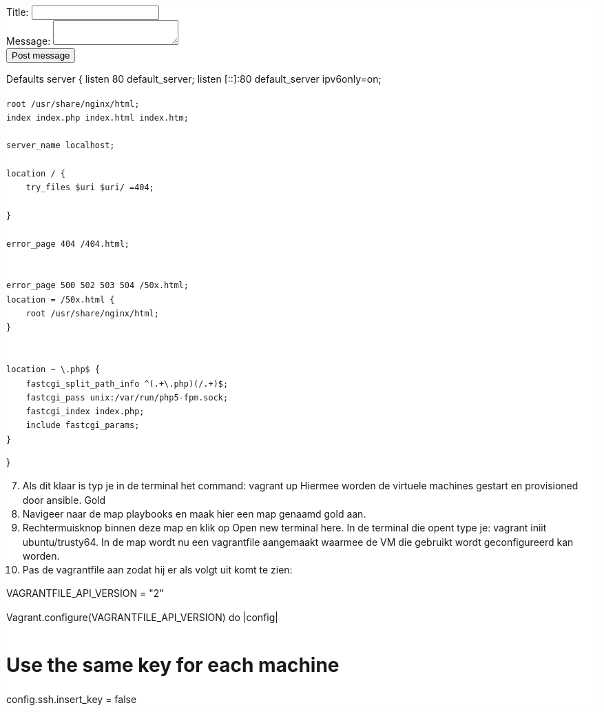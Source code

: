 <form method="post">
Title: <input type="text" name="title"><br />
Message: <textarea name="content"></textarea><br />
<input type="submit" value="Post message">
</form>





</body>
</html>

Defaults
server {
	listen 80 default_server;
	listen [::]:80 default_server ipv6only=on;

	root /usr/share/nginx/html;
	index index.php index.html index.htm;

	server_name localhost;

	location / {
		try_files $uri $uri/ =404;
		
	}

	error_page 404 /404.html;

	
	error_page 500 502 503 504 /50x.html;
	location = /50x.html {
		root /usr/share/nginx/html;
	}


	location ~ \.php$ {
		fastcgi_split_path_info ^(.+\.php)(/.+)$;
		fastcgi_pass unix:/var/run/php5-fpm.sock;
		fastcgi_index index.php;
		include fastcgi_params;
	}
}

7. Als dit klaar is typ je in de terminal het command: vagrant up
Hiermee worden de virtuele machines gestart en provisioned door ansible.
Gold
6.	Navigeer naar de map playbooks en maak hier een map genaamd gold aan.
7.	Rechtermuisknop binnen deze map en klik op Open new terminal here. In de terminal die opent type je: vagrant iniit ubuntu/trusty64.
In de map wordt nu een vagrantfile aangemaakt waarmee de VM die gebruikt wordt geconfigureerd kan worden.
8.	Pas de vagrantfile aan zodat hij er als volgt uit komt te zien:

VAGRANTFILE_API_VERSION = "2"

Vagrant.configure(VAGRANTFILE_API_VERSION) do |config|
  # Use the same key for each machine
  config.ssh.insert_key = false
